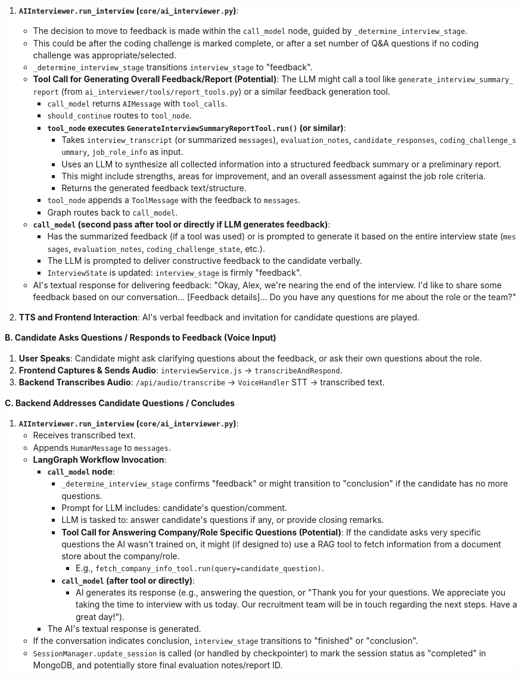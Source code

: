 1.  **`AIInterviewer.run_interview` (`core/ai_interviewer.py`)**:
    *   The decision to move to feedback is made within the `call_model` node, guided by `_determine_interview_stage`.
    *   This could be after the coding challenge is marked complete, or after a set number of Q&A questions if no coding challenge was appropriate/selected.
    *   `_determine_interview_stage` transitions `interview_stage` to "feedback".
    *   **Tool Call for Generating Overall Feedback/Report (Potential)**: The LLM might call a tool like `generate_interview_summary_report` (from `ai_interviewer/tools/report_tools.py`) or a similar feedback generation tool.
        *   `call_model` returns `AIMessage` with `tool_calls`.
        *   `should_continue` routes to `tool_node`.
        *   **`tool_node` executes `GenerateInterviewSummaryReportTool.run()` (or similar)**:
            *   Takes `interview_transcript` (or summarized `messages`), `evaluation_notes`, `candidate_responses`, `coding_challenge_summary`, `job_role_info` as input.
            *   Uses an LLM to synthesize all collected information into a structured feedback summary or a preliminary report.
            *   This might include strengths, areas for improvement, and an overall assessment against the job role criteria.
            *   Returns the generated feedback text/structure.
        *   `tool_node` appends a `ToolMessage` with the feedback to `messages`.
        *   Graph routes back to `call_model`.
    *   **`call_model` (second pass after tool or directly if LLM generates feedback)**:
        *   Has the summarized feedback (if a tool was used) or is prompted to generate it based on the entire interview state (`messages`, `evaluation_notes`, `coding_challenge_state`, etc.).
        *   The LLM is prompted to deliver constructive feedback to the candidate verbally.
        *   `InterviewState` is updated: `interview_stage` is firmly "feedback".
    *   AI's textual response for delivering feedback: "Okay, Alex, we're nearing the end of the interview. I'd like to share some feedback based on our conversation... [Feedback details]... Do you have any questions for me about the role or the team?"

2.  **TTS and Frontend Interaction**: AI's verbal feedback and invitation for candidate questions are played.

**B. Candidate Asks Questions / Responds to Feedback (Voice Input)**

1.  **User Speaks**: Candidate might ask clarifying questions about the feedback, or ask their own questions about the role.
2.  **Frontend Captures & Sends Audio**: `interviewService.js` -> `transcribeAndRespond`.
3.  **Backend Transcribes Audio**: `/api/audio/transcribe` -> `VoiceHandler` STT -> transcribed text.

**C. Backend Addresses Candidate Questions / Concludes**

1.  **`AIInterviewer.run_interview` (`core/ai_interviewer.py`)**:
    *   Receives transcribed text.
    *   Appends `HumanMessage` to `messages`.
    *   **LangGraph Workflow Invocation**:
        *   **`call_model` node**:
            *   `_determine_interview_stage` confirms "feedback" or might transition to "conclusion" if the candidate has no more questions.
            *   Prompt for LLM includes: candidate's question/comment.
            *   LLM is tasked to: answer candidate's questions if any, or provide closing remarks.
            *   **Tool Call for Answering Company/Role Specific Questions (Potential)**: If the candidate asks very specific questions the AI wasn't trained on, it might (if designed to) use a RAG tool to fetch information from a document store about the company/role.
                *   E.g., `fetch_company_info_tool.run(query=candidate_question)`.
            *   **`call_model` (after tool or directly)**:
                *   AI generates its response (e.g., answering the question, or "Thank you for your questions. We appreciate you taking the time to interview with us today. Our recruitment team will be in touch regarding the next steps. Have a great day!").
        *   The AI's textual response is generated.
    *   If the conversation indicates conclusion, `interview_stage` transitions to "finished" or "conclusion".
    *   `SessionManager.update_session` is called (or handled by checkpointer) to mark the session status as "completed" in MongoDB, and potentially store final evaluation notes/report ID.

